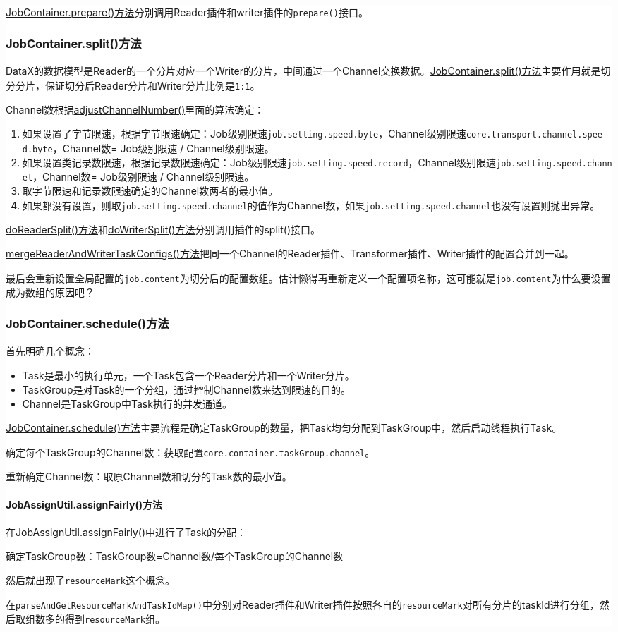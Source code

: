 [JobContainer.prepare()方法](https://github.com/alibaba/DataX/blob/datax_v202309/core/src/main/java/com/alibaba/datax/core/job/JobContainer.java#L307)分别调用Reader插件和writer插件的`prepare()`接口。

### JobContainer.split()方法

DataX的数据模型是Reader的一个分片对应一个Writer的分片，中间通过一个Channel交换数据。[JobContainer.split()方法](https://github.com/alibaba/DataX/blob/datax_v202309/core/src/main/java/com/alibaba/datax/core/job/JobContainer.java#L386)主要作用就是切分分片，保证切分后Reader分片和Writer分片比例是`1:1`。

Channel数根据[adjustChannelNumber()](https://github.com/alibaba/DataX/blob/datax_v202309/core/src/main/java/com/alibaba/datax/core/job/JobContainer.java#L416)里面的算法确定：

1. 如果设置了字节限速，根据字节限速确定：Job级别限速`job.setting.speed.byte`，Channel级别限速`core.transport.channel.speed.byte`，Channel数= Job级别限速 / Channel级别限速。
2. 如果设置类记录数限速，根据记录数限速确定：Job级别限速`job.setting.speed.record`，Channel级别限速`job.setting.speed.channel`，Channel数= Job级别限速 / Channel级别限速。
3. 取字节限速和记录数限速确定的Channel数两者的最小值。
4. 如果都没有设置，则取`job.setting.speed.channel`的值作为Channel数，如果`job.setting.speed.channel`也没有设置则抛出异常。

[doReaderSplit()方法](https://github.com/alibaba/DataX/blob/datax_v202309/core/src/main/java/com/alibaba/datax/core/job/JobContainer.java#L729)和[doWriterSplit()方法](https://github.com/alibaba/DataX/blob/datax_v202309/core/src/main/java/com/alibaba/datax/core/job/JobContainer.java#L745)分别调用插件的split()接口。

[mergeReaderAndWriterTaskConfigs()方法](https://github.com/alibaba/DataX/blob/datax_v202309/core/src/main/java/com/alibaba/datax/core/job/JobContainer.java#L770)把同一个Channel的Reader插件、Transformer插件、Writer插件的配置合并到一起。

最后会重新设置全局配置的`job.content`为切分后的配置数组。估计懒得再重新定义一个配置项名称，这可能就是`job.content`为什么要设置成为数组的原因吧？

### JobContainer.schedule()方法

首先明确几个概念：

- Task是最小的执行单元，一个Task包含一个Reader分片和一个Writer分片。
- TaskGroup是对Task的一个分组，通过控制Channel数来达到限速的目的。
- Channel是TaskGroup中Task执行的并发通道。

[JobContainer.schedule()方法](https://github.com/alibaba/DataX/blob/datax_v202309/core/src/main/java/com/alibaba/datax/core/job/JobContainer.java#L492)主要流程是确定TaskGroup的数量，把Task均匀分配到TaskGroup中，然后启动线程执行Task。

确定每个TaskGroup的Channel数：获取配置`core.container.taskGroup.channel`。

重新确定Channel数：取原Channel数和切分的Task数的最小值。

#### JobAssignUtil.assignFairly()方法

在[JobAssignUtil.assignFairly()](https://github.com/alibaba/DataX/blob/datax_v202309/core/src/main/java/com/alibaba/datax/core/container/util/JobAssignUtil.java#L20)中进行了Task的分配：

确定TaskGroup数：TaskGroup数=Channel数/每个TaskGroup的Channel数

然后就出现了`resourceMark`这个概念。

在`parseAndGetResourceMarkAndTaskIdMap()`中分别对Reader插件和Writer插件按照各自的`resourceMark`对所有分片的taskId进行分组，然后取组数多的得到`resourceMark`组。
